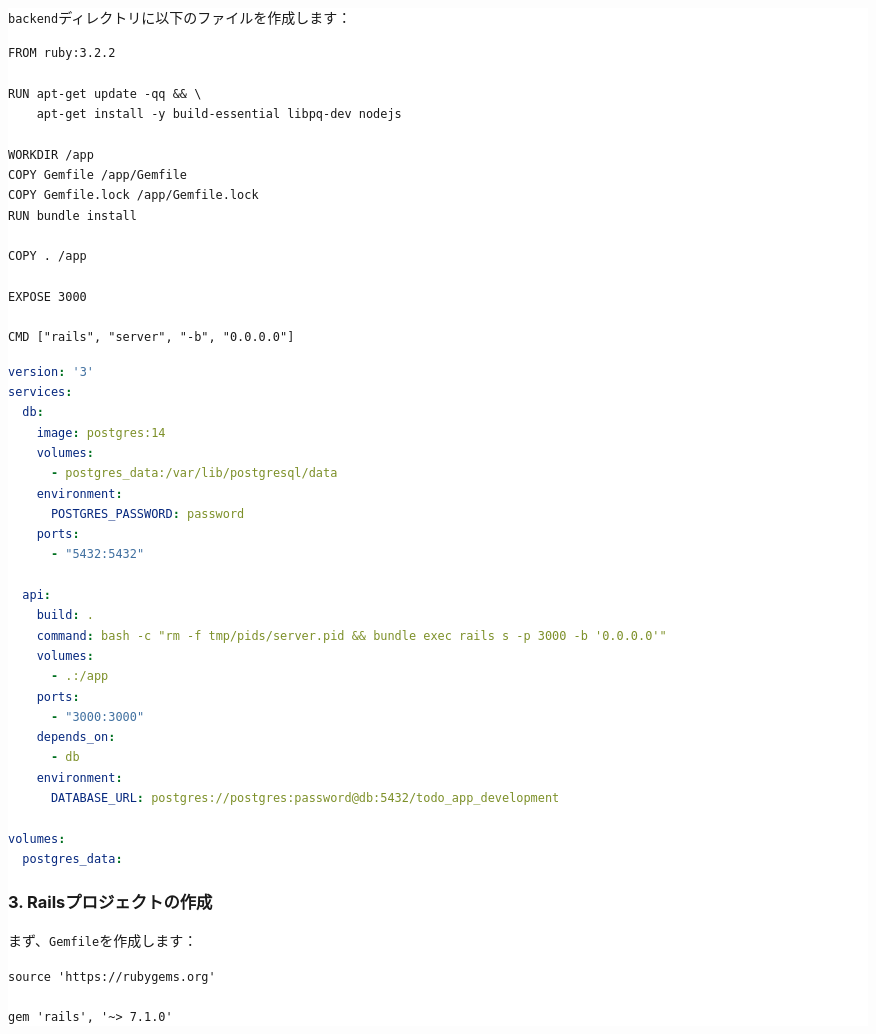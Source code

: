 `backend`ディレクトリに以下のファイルを作成します：

```dockerfile:backend/Dockerfile
FROM ruby:3.2.2

RUN apt-get update -qq && \
    apt-get install -y build-essential libpq-dev nodejs

WORKDIR /app
COPY Gemfile /app/Gemfile
COPY Gemfile.lock /app/Gemfile.lock
RUN bundle install

COPY . /app

EXPOSE 3000

CMD ["rails", "server", "-b", "0.0.0.0"]
```

```yaml:backend/docker-compose.yml
version: '3'
services:
  db:
    image: postgres:14
    volumes:
      - postgres_data:/var/lib/postgresql/data
    environment:
      POSTGRES_PASSWORD: password
    ports:
      - "5432:5432"

  api:
    build: .
    command: bash -c "rm -f tmp/pids/server.pid && bundle exec rails s -p 3000 -b '0.0.0.0'"
    volumes:
      - .:/app
    ports:
      - "3000:3000"
    depends_on:
      - db
    environment:
      DATABASE_URL: postgres://postgres:password@db:5432/todo_app_development

volumes:
  postgres_data:
```

### 3. Railsプロジェクトの作成

まず、`Gemfile`を作成します：

```ruby:backend/Gemfile
source 'https://rubygems.org'

gem 'rails', '~> 7.1.0'
```
